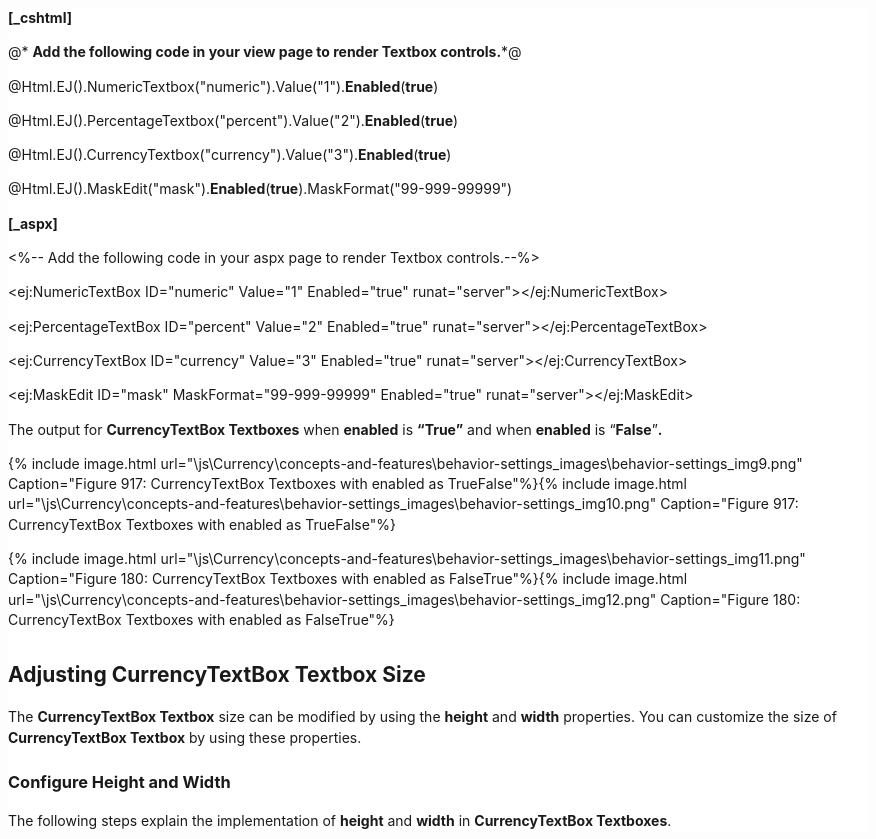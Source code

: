 </table>


**[_cshtml]**

@* **Add the following code in your view page to render Textbox controls.***@

@Html.EJ().NumericTextbox("numeric").Value("1").**Enabled**(**true**)

@Html.EJ().PercentageTextbox("percent").Value("2").**Enabled**(**true**)

@Html.EJ().CurrencyTextbox("currency").Value("3").**Enabled**(**true**)

@Html.EJ().MaskEdit("mask").**Enabled**(**true**).MaskFormat("99-999-99999")





**[_aspx]**

&lt;%-- Add the following code in your aspx page to render Textbox controls.--%&gt;

&lt;ej:NumericTextBox ID="numeric"  Value="1" Enabled="true" runat="server"&gt;&lt;/ej:NumericTextBox&gt;

&lt;ej:PercentageTextBox ID="percent"  Value="2" Enabled="true" runat="server"&gt;&lt;/ej:PercentageTextBox&gt;

&lt;ej:CurrencyTextBox ID="currency"  Value="3" Enabled="true" runat="server"&gt;&lt;/ej:CurrencyTextBox&gt;

&lt;ej:MaskEdit ID="mask" MaskFormat="99-999-99999" Enabled="true" runat="server"&gt;&lt;/ej:MaskEdit&gt;



The output for **CurrencyTextBox Textboxes** when **enabled** is **“True”** and when **enabled** is “**False**”**.**



{% include image.html url="\js\Currency\concepts-and-features\behavior-settings_images\behavior-settings_img9.png" Caption="Figure 917: CurrencyTextBox Textboxes with enabled as TrueFalse"%}{% include image.html url="\js\Currency\concepts-and-features\behavior-settings_images\behavior-settings_img10.png" Caption="Figure 917: CurrencyTextBox Textboxes with enabled as TrueFalse"%}



{% include image.html url="\js\Currency\concepts-and-features\behavior-settings_images\behavior-settings_img11.png" Caption="Figure 180: CurrencyTextBox Textboxes with enabled as FalseTrue"%}{% include image.html url="\js\Currency\concepts-and-features\behavior-settings_images\behavior-settings_img12.png" Caption="Figure 180: CurrencyTextBox Textboxes with enabled as FalseTrue"%}

## Adjusting CurrencyTextBox Textbox Size

The **CurrencyTextBox Textbox** size can be modified by using the **height** and **width** properties. You can customize the size of **CurrencyTextBox Textbox** by using these properties.

### Configure Height and Width 

The following steps explain the implementation of **height** and **width** in **CurrencyTextBox Textboxes**.
